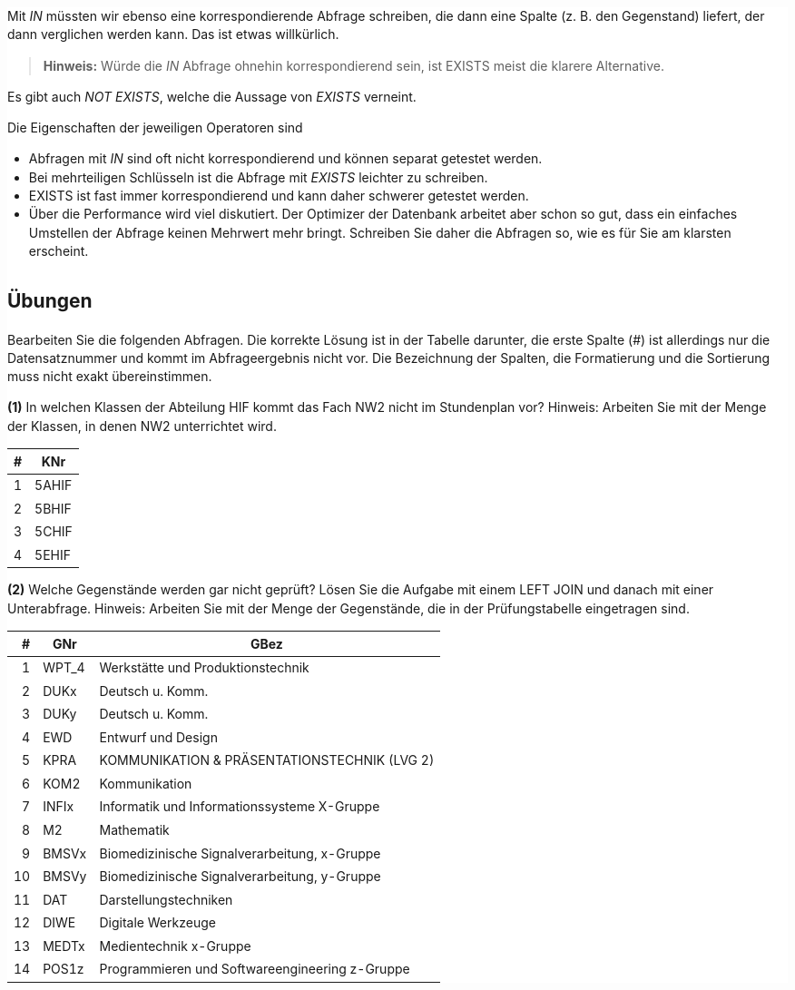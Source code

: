Mit *IN* müssten wir ebenso eine korrespondierende Abfrage schreiben, die dann eine Spalte
(z. B. den Gegenstand) liefert, der dann verglichen werden kann. Das ist etwas willkürlich.

> **Hinweis:** Würde die *IN* Abfrage ohnehin korrespondierend sein, ist EXISTS meist die
> klarere Alternative.

Es gibt auch *NOT EXISTS*, welche die Aussage von *EXISTS* verneint.

Die Eigenschaften der jeweiligen Operatoren sind

- Abfragen mit *IN* sind oft nicht korrespondierend und können separat getestet werden.
- Bei mehrteiligen Schlüsseln ist die Abfrage mit *EXISTS* leichter zu schreiben.
- EXISTS ist fast immer korrespondierend und kann daher schwerer getestet werden.
- Über die Performance wird viel diskutiert. Der Optimizer der Datenbank arbeitet aber schon
  so gut, dass ein einfaches Umstellen der Abfrage keinen Mehrwert mehr bringt. Schreiben Sie
  daher die Abfragen so, wie es für Sie am klarsten erscheint.

## Übungen

Bearbeiten Sie die folgenden Abfragen. Die korrekte Lösung ist in der Tabelle darunter, die erste
Spalte (#) ist allerdings nur die Datensatznummer und kommt im Abfrageergebnis nicht vor. Die
Bezeichnung der Spalten, die Formatierung und die Sortierung muss nicht exakt übereinstimmen.

**(1)** In welchen Klassen der Abteilung HIF kommt das Fach NW2 nicht im Stundenplan vor? Hinweis:
Arbeiten Sie mit der Menge der Klassen, in denen NW2 unterrichtet wird.

| #   | KNr   |
| ---:| ----- |
|   1 | 5AHIF |
|   2 | 5BHIF |
|   3 | 5CHIF |
|   4 | 5EHIF |

**(2)** Welche Gegenstände werden gar nicht geprüft? Lösen Sie die Aufgabe mit einem LEFT JOIN und danach
mit einer Unterabfrage. Hinweis: Arbeiten Sie mit der Menge der Gegenstände, die in der
Prüfungstabelle eingetragen sind.

| #   | GNr    | GBez                                           |
| ---:| ------ | ---------------------------------------------- |
|   1 | WPT_4  | Werkstätte und Produktionstechnik              |
|   2 | DUKx   | Deutsch u. Komm.                               |
|   3 | DUKy   | Deutsch u. Komm.                               |
|   4 | EWD    | Entwurf und Design                             |
|   5 | KPRA   | KOMMUNIKATION & PRÄSENTATIONSTECHNIK (LVG 2)   |
|   6 | KOM2   | Kommunikation                                  |
|   7 | INFIx  | Informatik und Informationssysteme X-Gruppe    |
|   8 | M2     | Mathematik                                     |
|   9 | BMSVx  | Biomedizinische Signalverarbeitung, x-Gruppe   |
|  10 | BMSVy  | Biomedizinische Signalverarbeitung, y-Gruppe   |
|  11 | DAT    | Darstellungstechniken                          |
|  12 | DIWE   | Digitale Werkzeuge                             |
|  13 | MEDTx  | Medientechnik x-Gruppe                         |
|  14 | POS1z  | Programmieren und Softwareengineering z-Gruppe |